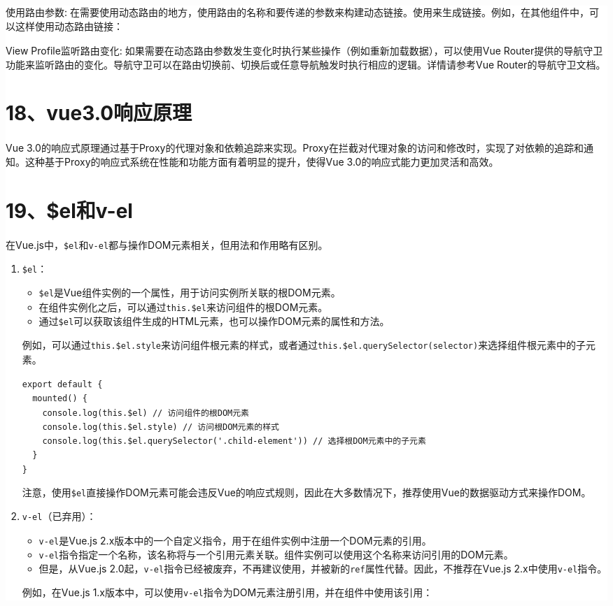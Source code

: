 <script>
export default {
  data() {
    return {
      userId: null
    }
  },
  mounted() {
    this.userId = this.$route.params.id;
    // 根据userId加载对应用户的信息
  }
}
</script>使用路由参数: 在需要使用动态路由的地方，使用路由的名称和要传递的参数来构建动态链接。使用<router-link>来生成链接。例如，在其他组件中，可以这样使用动态路由链接：

<router-link :to="'/user/' + user.id">View Profile</router-link>监听路由变化: 如果需要在动态路由参数发生变化时执行某些操作（例如重新加载数据），可以使用Vue Router提供的导航守卫功能来监听路由的变化。导航守卫可以在路由切换前、切换后或任意导航触发时执行相应的逻辑。详情请参考Vue Router的导航守卫文档。

# 18、vue3.0响应原理

Vue 3.0的响应式原理通过基于Proxy的代理对象和依赖追踪来实现。Proxy在拦截对代理对象的访问和修改时，实现了对依赖的追踪和通知。这种基于Proxy的响应式系统在性能和功能方面有着明显的提升，使得Vue 3.0的响应式能力更加灵活和高效。

# 19、$el和v-el

在Vue.js中，`$el`和`v-el`都与操作DOM元素相关，但用法和作用略有区别。

1. `$el`：

   - `$el`是Vue组件实例的一个属性，用于访问实例所关联的根DOM元素。
   - 在组件实例化之后，可以通过`this.$el`来访问组件的根DOM元素。
   - 通过`$el`可以获取该组件生成的HTML元素，也可以操作DOM元素的属性和方法。

   例如，可以通过`this.$el.style`来访问组件根元素的样式，或者通过`this.$el.querySelector(selector)`来选择组件根元素中的子元素。

   ```
   export default {
     mounted() {
       console.log(this.$el) // 访问组件的根DOM元素
       console.log(this.$el.style) // 访问根DOM元素的样式
       console.log(this.$el.querySelector('.child-element')) // 选择根DOM元素中的子元素
     }
   }
   ```

   

   注意，使用`$el`直接操作DOM元素可能会违反Vue的响应式规则，因此在大多数情况下，推荐使用Vue的数据驱动方式来操作DOM。

2. `v-el`（已弃用）：

   - `v-el`是Vue.js 2.x版本中的一个自定义指令，用于在组件实例中注册一个DOM元素的引用。
   - `v-el`指令指定一个名称，该名称将与一个引用元素关联。组件实例可以使用这个名称来访问引用的DOM元素。
   - 但是，从Vue.js 2.0起，`v-el`指令已经被废弃，不再建议使用，并被新的`ref`属性代替。因此，不推荐在Vue.js 2.x中使用`v-el`指令。

   例如，在Vue.js 1.x版本中，可以使用`v-el`指令为DOM元素注册引用，并在组件中使用该引用：
